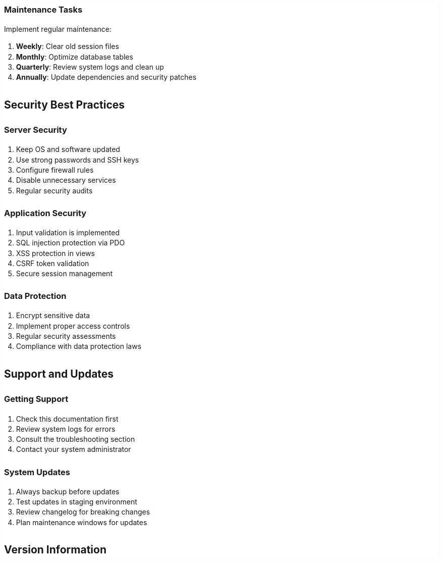 ### Maintenance Tasks

Implement regular maintenance:

1. **Weekly**: Clear old session files
2. **Monthly**: Optimize database tables
3. **Quarterly**: Review system logs and clean up
4. **Annually**: Update dependencies and security patches

## Security Best Practices

### Server Security

1. Keep OS and software updated
2. Use strong passwords and SSH keys
3. Configure firewall rules
4. Disable unnecessary services
5. Regular security audits

### Application Security

1. Input validation is implemented
2. SQL injection protection via PDO
3. XSS protection in views
4. CSRF token validation
5. Secure session management

### Data Protection

1. Encrypt sensitive data
2. Implement proper access controls
3. Regular security assessments
4. Compliance with data protection laws

## Support and Updates

### Getting Support

1. Check this documentation first
2. Review system logs for errors
3. Consult the troubleshooting section
4. Contact your system administrator

### System Updates

1. Always backup before updates
2. Test updates in staging environment
3. Review changelog for breaking changes
4. Plan maintenance windows for updates

## Version Information
